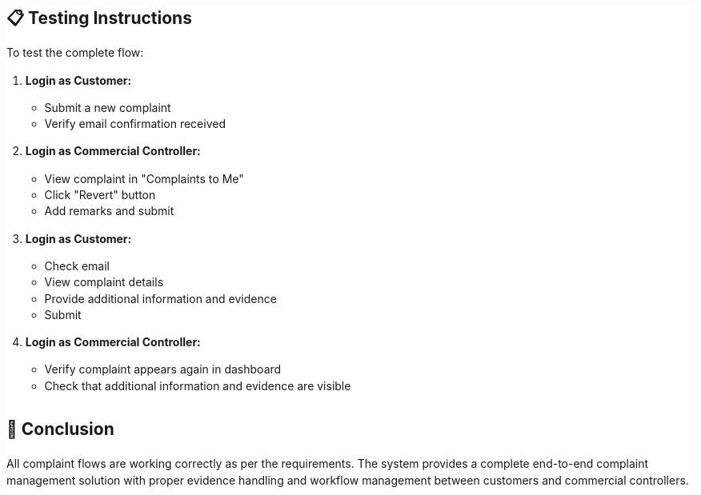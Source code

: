 ## 📋 Testing Instructions

To test the complete flow:

1. **Login as Customer:**
   - Submit a new complaint
   - Verify email confirmation received

2. **Login as Commercial Controller:**
   - View complaint in "Complaints to Me"
   - Click "Revert" button
   - Add remarks and submit

3. **Login as Customer:**
   - Check email
   - View complaint details
   - Provide additional information and evidence
   - Submit

4. **Login as Commercial Controller:**
   - Verify complaint appears again in dashboard
   - Check that additional information and evidence are visible

## 🎯 Conclusion

All complaint flows are working correctly as per the requirements. The system provides a complete end-to-end complaint management solution with proper evidence handling and workflow management between customers and commercial controllers.
